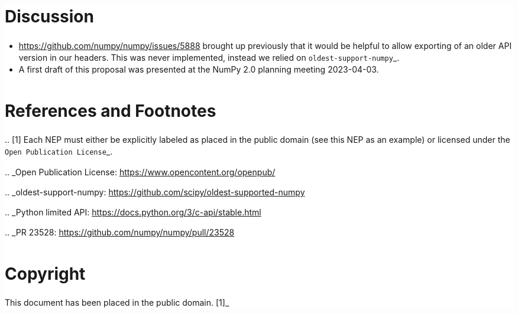 
Discussion
==========

* https://github.com/numpy/numpy/issues/5888 brought up previously that it
  would be helpful to allow exporting of an older API version in our headers.
  This was never implemented, instead we relied on `oldest-support-numpy`_.
* A first draft of this proposal was presented at the NumPy 2.0 planning
  meeting 2023-04-03.



References and Footnotes
========================

.. [1] Each NEP must either be explicitly labeled as placed in the public domain (see
   this NEP as an example) or licensed under the `Open Publication License`_.

.. _Open Publication License: https://www.opencontent.org/openpub/

.. _oldest-support-numpy: https://github.com/scipy/oldest-supported-numpy

.. _Python limited API: https://docs.python.org/3/c-api/stable.html

.. _PR 23528: https://github.com/numpy/numpy/pull/23528


Copyright
=========

This document has been placed in the public domain. [1]_
